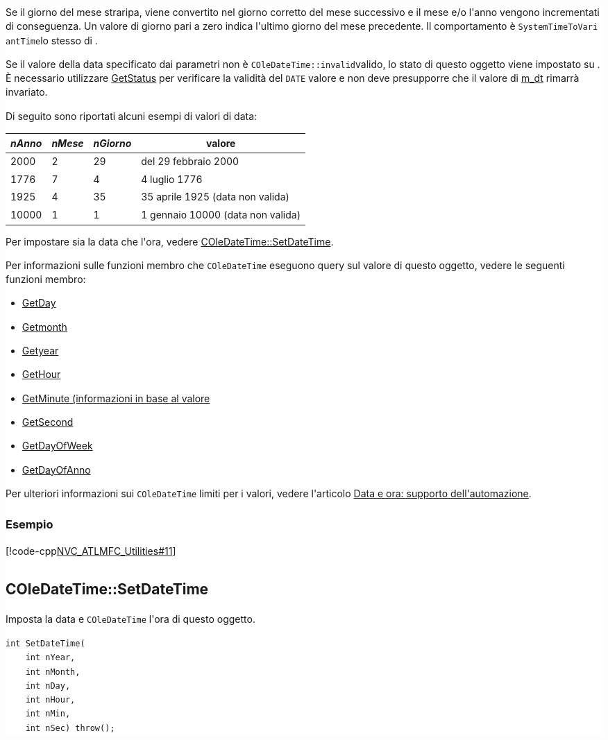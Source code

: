 Se il giorno del mese straripa, viene convertito nel giorno corretto del mese successivo e il mese e/o l'anno vengono incrementati di conseguenza. Un valore di giorno pari a zero indica l'ultimo giorno del mese precedente. Il comportamento è `SystemTimeToVariantTime`lo stesso di .

Se il valore della data specificato dai parametri non è `COleDateTime::invalid`valido, lo stato di questo oggetto viene impostato su . È necessario utilizzare [GetStatus](#getstatus) per verificare la validità del `DATE` valore e non deve presupporre che il valore di [m_dt](#m_dt) rimarrà invariato.

Di seguito sono riportati alcuni esempi di valori di data:

|*nAnno*|*nMese*|*nGiorno*|valore|
|-------------|--------------|------------|-----------|
|2000|2|29|del 29 febbraio 2000|
|1776|7|4|4 luglio 1776|
|1925|4|35|35 aprile 1925 (data non valida)|
|10000|1|1|1 gennaio 10000 (data non valida)|

Per impostare sia la data che l'ora, vedere [COleDateTime::SetDateTime](#setdatetime).

Per informazioni sulle funzioni membro che `COleDateTime` eseguono query sul valore di questo oggetto, vedere le seguenti funzioni membro:

- [GetDay](#getday)

- [Getmonth](#getmonth)

- [Getyear](#getyear)

- [GetHour](#gethour)

- [GetMinute (informazioni in base al valore](#getminute)

- [GetSecond](#getsecond)

- [GetDayOfWeek](#getdayofweek)

- [GetDayOfAnno](#getdayofyear)

Per ulteriori informazioni sui `COleDateTime` limiti per i valori, vedere l'articolo [Data e ora: supporto dell'automazione](../../atl-mfc-shared/date-and-time-automation-support.md).

### <a name="example"></a>Esempio

[!code-cpp[NVC_ATLMFC_Utilities#11](../../atl-mfc-shared/codesnippet/cpp/coledatetime-class_14.cpp)]

## <a name="coledatetimesetdatetime"></a><a name="setdatetime"></a>COleDateTime::SetDateTime

Imposta la data e `COleDateTime` l'ora di questo oggetto.

```
int SetDateTime(
    int nYear,
    int nMonth,
    int nDay,
    int nHour,
    int nMin,
    int nSec) throw();
```
